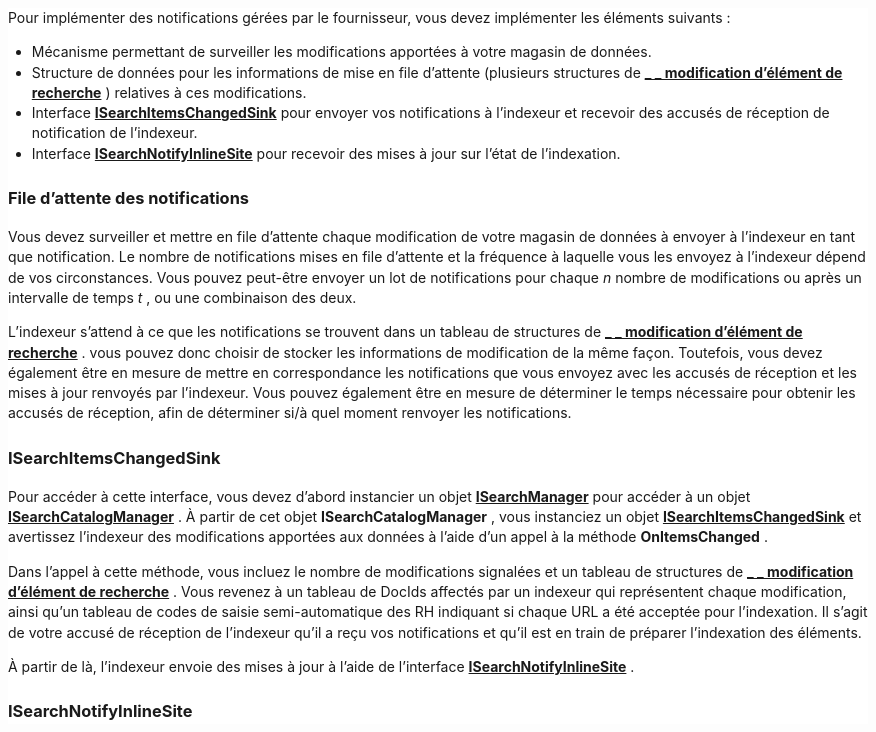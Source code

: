 Pour implémenter des notifications gérées par le fournisseur, vous devez implémenter les éléments suivants :

-   Mécanisme permettant de surveiller les modifications apportées à votre magasin de données.
-   Structure de données pour les informations de mise en file d’attente (plusieurs structures de [**\_ \_ modification d’élément de recherche**](/windows/desktop/api/Searchapi/ns-searchapi-search_item_change) ) relatives à ces modifications.
-   Interface [**ISearchItemsChangedSink**](/windows/desktop/api/Searchapi/nn-searchapi-isearchitemschangedsink) pour envoyer vos notifications à l’indexeur et recevoir des accusés de réception de notification de l’indexeur.
-   Interface [**ISearchNotifyInlineSite**](/windows/desktop/api/Searchapi/nn-searchapi-isearchnotifyinlinesite) pour recevoir des mises à jour sur l’état de l’indexation.

### <a name="notifications-queue"></a>File d’attente des notifications

Vous devez surveiller et mettre en file d’attente chaque modification de votre magasin de données à envoyer à l’indexeur en tant que notification. Le nombre de notifications mises en file d’attente et la fréquence à laquelle vous les envoyez à l’indexeur dépend de vos circonstances. Vous pouvez peut-être envoyer un lot de notifications pour chaque *n* nombre de modifications ou après un intervalle de temps *t* , ou une combinaison des deux.

L’indexeur s’attend à ce que les notifications se trouvent dans un tableau de structures de [**\_ \_ modification d’élément de recherche**](/windows/desktop/api/Searchapi/ns-searchapi-search_item_change) . vous pouvez donc choisir de stocker les informations de modification de la même façon. Toutefois, vous devez également être en mesure de mettre en correspondance les notifications que vous envoyez avec les accusés de réception et les mises à jour renvoyés par l’indexeur. Vous pouvez également être en mesure de déterminer le temps nécessaire pour obtenir les accusés de réception, afin de déterminer si/à quel moment renvoyer les notifications.

### <a name="isearchitemschangedsink"></a>ISearchItemsChangedSink

Pour accéder à cette interface, vous devez d’abord instancier un objet [**ISearchManager**](/windows/desktop/api/Searchapi/nn-searchapi-isearchmanager) pour accéder à un objet [**ISearchCatalogManager**](/windows/desktop/api/Searchapi/nn-searchapi-isearchcatalogmanager) . À partir de cet objet **ISearchCatalogManager** , vous instanciez un objet [**ISearchItemsChangedSink**](/windows/desktop/api/Searchapi/nn-searchapi-isearchitemschangedsink) et avertissez l’indexeur des modifications apportées aux données à l’aide d’un appel à la méthode **OnItemsChanged** .

Dans l’appel à cette méthode, vous incluez le nombre de modifications signalées et un tableau de structures de [**\_ \_ modification d’élément de recherche**](/windows/desktop/api/Searchapi/ns-searchapi-search_item_change) . Vous revenez à un tableau de DocIds affectés par un indexeur qui représentent chaque modification, ainsi qu’un tableau de codes de saisie semi-automatique des RH indiquant si chaque URL a été acceptée pour l’indexation. Il s’agit de votre accusé de réception de l’indexeur qu’il a reçu vos notifications et qu’il est en train de préparer l’indexation des éléments.

À partir de là, l’indexeur envoie des mises à jour à l’aide de l’interface [**ISearchNotifyInlineSite**](/windows/desktop/api/Searchapi/nn-searchapi-isearchnotifyinlinesite) .

### <a name="isearchnotifyinlinesite"></a>ISearchNotifyInlineSite
